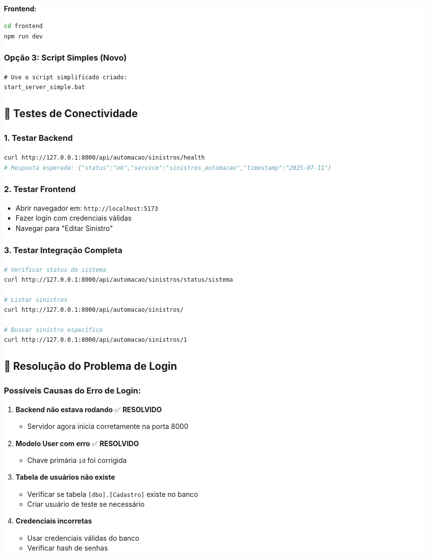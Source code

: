 **Frontend:**
```bash
cd frontend
npm run dev
```

### **Opção 3: Script Simples (Novo)**
```batch
# Use o script simplificado criado:
start_server_simple.bat
```

## 🧪 **Testes de Conectividade**

### **1. Testar Backend**
```bash
curl http://127.0.0.1:8000/api/automacao/sinistros/health
# Resposta esperada: {"status":"ok","service":"sinistros_automacao","timestamp":"2025-07-11"}
```

### **2. Testar Frontend**
- Abrir navegador em: `http://localhost:5173`
- Fazer login com credenciais válidas
- Navegar para "Editar Sinistro"

### **3. Testar Integração Completa**
```bash
# Verificar status do sistema
curl http://127.0.0.1:8000/api/automacao/sinistros/status/sistema

# Listar sinistros
curl http://127.0.0.1:8000/api/automacao/sinistros/

# Buscar sinistro específico
curl http://127.0.0.1:8000/api/automacao/sinistros/1
```

## 🔑 **Resolução do Problema de Login**

### **Possíveis Causas do Erro de Login:**

1. **Backend não estava rodando** ✅ **RESOLVIDO**
   - Servidor agora inicia corretamente na porta 8000

2. **Modelo User com erro** ✅ **RESOLVIDO**
   - Chave primária `id` foi corrigida

3. **Tabela de usuários não existe**
   - Verificar se tabela `[dbo].[Cadastro]` existe no banco
   - Criar usuário de teste se necessário

4. **Credenciais incorretas**
   - Usar credenciais válidas do banco
   - Verificar hash de senhas
